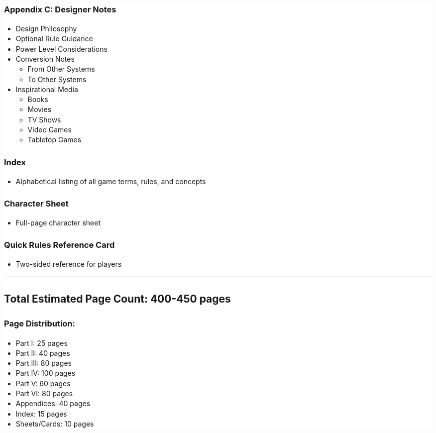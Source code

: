 ### Appendix C: Designer Notes
- Design Philosophy
- Optional Rule Guidance
- Power Level Considerations
- Conversion Notes
  - From Other Systems
  - To Other Systems
- Inspirational Media
  - Books
  - Movies
  - TV Shows
  - Video Games
  - Tabletop Games

### Index
- Alphabetical listing of all game terms, rules, and concepts

### Character Sheet
- Full-page character sheet

### Quick Rules Reference Card
- Two-sided reference for players

---

## Total Estimated Page Count: 400-450 pages

### Page Distribution:
- Part I: 25 pages
- Part II: 40 pages
- Part III: 80 pages
- Part IV: 100 pages
- Part V: 60 pages
- Part VI: 80 pages
- Appendices: 40 pages
- Index: 15 pages
- Sheets/Cards: 10 pages